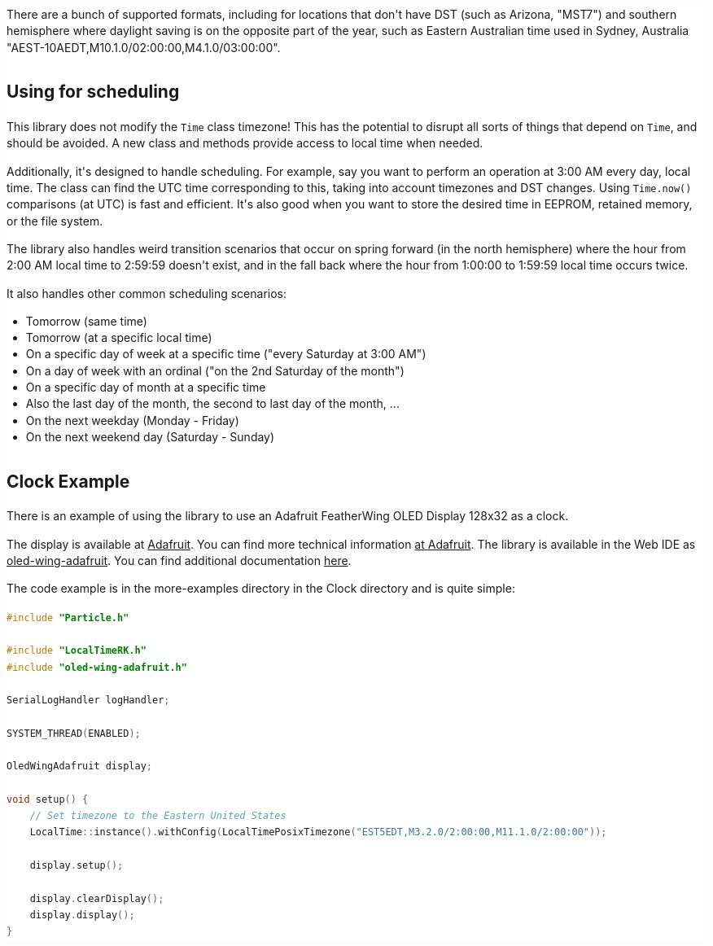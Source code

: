 There are a bunch of supported formats, including for locations that don't have DST (such as Arizona, "MST7") and southern hemisphere where daylight saving is on the opposite part of the year, such as Eastern Australian time used in Sydney, Australia "AEST-10AEDT,M10.1.0/02:00:00,M4.1.0/03:00:00".

## Using for scheduling

This library does not modify the `Time` class timezone! This has the potential to disrupt all sorts of things that depend on `Time`, and should be avoided. A new class and methods provide access to local time when needed.

Additionally, it's designed to handle scheduling. For example, say you want to perform an operation at 3:00 AM every day, local time. The class can find the UTC time corresponding to this, taking into account timezones and DST changes. Using `Time.now()` comparisons (at UTC) is fast and efficient. It's also good when you want to store the desired time in EEPROM, retained memory, or the file system.

The library also handles weird transition scenarios that occur on spring forward (in the north hemisphere) where the hour from 2:00 AM local time to 2:59:59 doesn't exist, and in the fall back where the hour from 1:00:00 to 1:59:59 local time occurs twice.

It also handles other common scheduling scenarios:

- Tomorrow (same time)
- Tomorrow (at a specific local time)
- On a specific day of week at a specific time ("every Saturday at 3:00 AM")
- On a day of week with an ordinal ("on the 2nd Saturday of the month")
- On a specific day of month at a specific time
- Also the last day of the month, the second to last day of the month, ...
- On the next weekday (Monday - Friday)
- On the next weekend day (Saturday - Sunday)

## Clock Example

There is an example of using the library to use an Adafruit FeatherWing OLED Display 128x32 as a clock.

The display is available at [Adafruit](https://www.adafruit.com/product/2900). You can find more technical information [at Adafruit](https://learn.adafruit.com/adafruit-oled-featherwing/overview). The library is available in the Web IDE as [oled-wing-adafruit](https://build.particle.io/libs/oled-wing-adafruit/0.0.4/tab/oled-wing-adafruit.cpp). You can find additional documentation [here](https://github.com/rickkas7/oled-wing-adafruit).

The code example is in the more-examples directory in the Clock directory and is quite simple:

```cpp
#include "Particle.h"

#include "LocalTimeRK.h"
#include "oled-wing-adafruit.h"

SerialLogHandler logHandler;

SYSTEM_THREAD(ENABLED);

OledWingAdafruit display;

void setup() {
    // Set timezone to the Eastern United States
    LocalTime::instance().withConfig(LocalTimePosixTimezone("EST5EDT,M3.2.0/2:00:00,M11.1.0/2:00:00"));

	display.setup();

	display.clearDisplay();
	display.display();
}
```